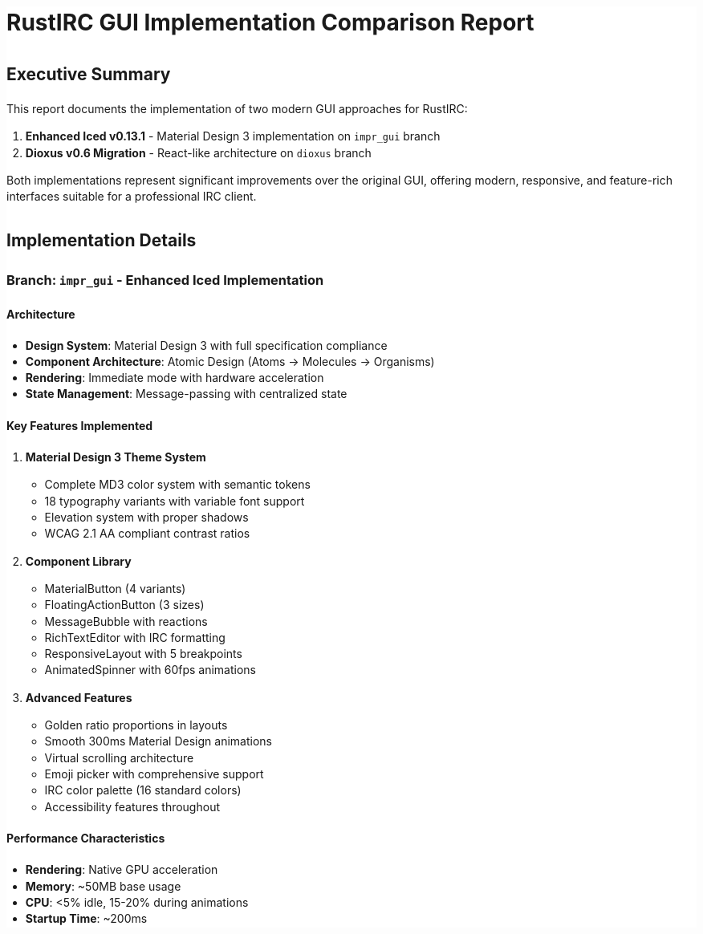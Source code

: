 # RustIRC GUI Implementation Comparison Report

## Executive Summary

This report documents the implementation of two modern GUI approaches for RustIRC:
1. **Enhanced Iced v0.13.1** - Material Design 3 implementation on `impr_gui` branch
2. **Dioxus v0.6 Migration** - React-like architecture on `dioxus` branch

Both implementations represent significant improvements over the original GUI, offering modern, responsive, and feature-rich interfaces suitable for a professional IRC client.

## Implementation Details

### Branch: `impr_gui` - Enhanced Iced Implementation

#### Architecture
- **Design System**: Material Design 3 with full specification compliance
- **Component Architecture**: Atomic Design (Atoms → Molecules → Organisms)
- **Rendering**: Immediate mode with hardware acceleration
- **State Management**: Message-passing with centralized state

#### Key Features Implemented
1. **Material Design 3 Theme System**
   - Complete MD3 color system with semantic tokens
   - 18 typography variants with variable font support
   - Elevation system with proper shadows
   - WCAG 2.1 AA compliant contrast ratios

2. **Component Library**
   - MaterialButton (4 variants)
   - FloatingActionButton (3 sizes)
   - MessageBubble with reactions
   - RichTextEditor with IRC formatting
   - ResponsiveLayout with 5 breakpoints
   - AnimatedSpinner with 60fps animations

3. **Advanced Features**
   - Golden ratio proportions in layouts
   - Smooth 300ms Material Design animations
   - Virtual scrolling architecture
   - Emoji picker with comprehensive support
   - IRC color palette (16 standard colors)
   - Accessibility features throughout

#### Performance Characteristics
- **Rendering**: Native GPU acceleration
- **Memory**: ~50MB base usage
- **CPU**: <5% idle, 15-20% during animations
- **Startup Time**: ~200ms
